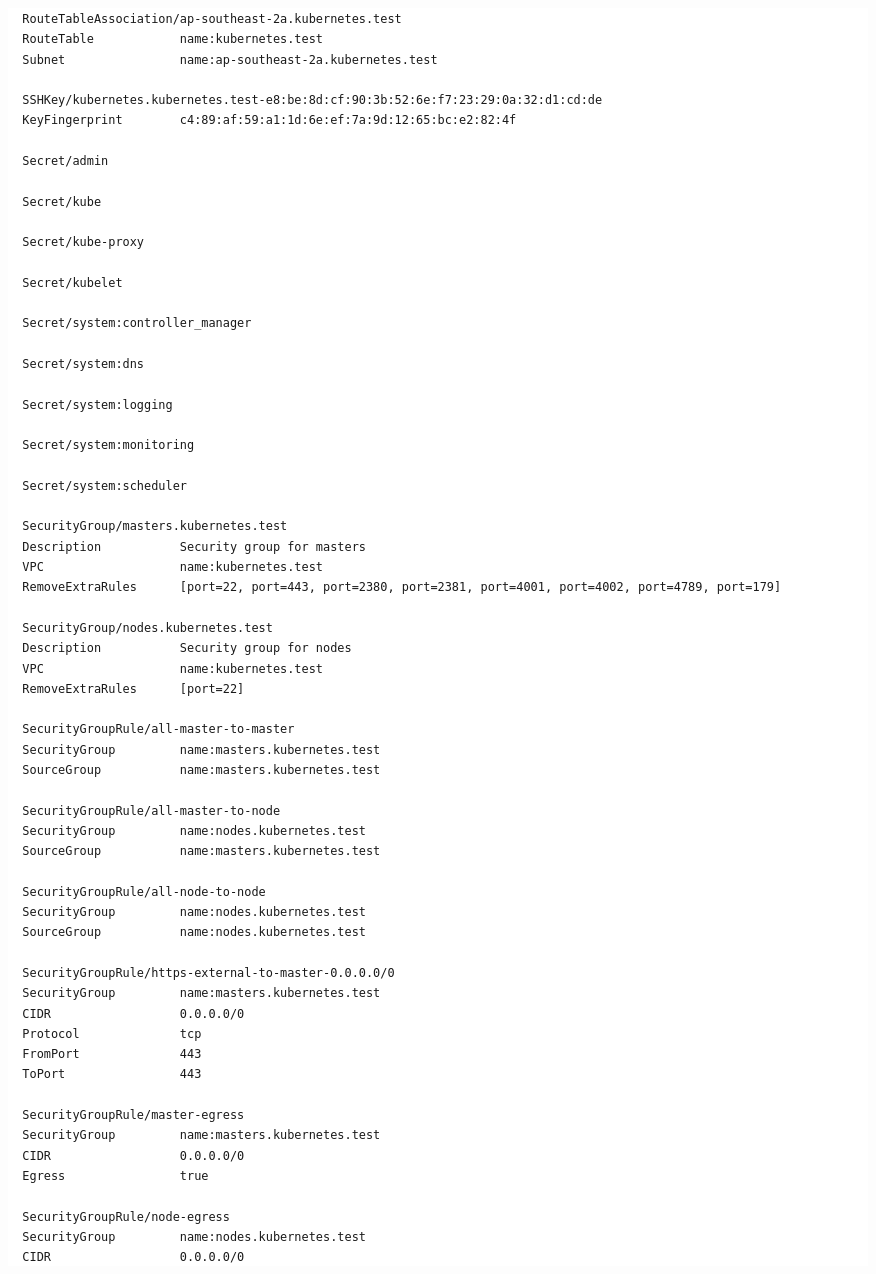 ```
  RouteTableAssociation/ap-southeast-2a.kubernetes.test
  RouteTable          	name:kubernetes.test
  Subnet              	name:ap-southeast-2a.kubernetes.test

  SSHKey/kubernetes.kubernetes.test-e8:be:8d:cf:90:3b:52:6e:f7:23:29:0a:32:d1:cd:de
  KeyFingerprint      	c4:89:af:59:a1:1d:6e:ef:7a:9d:12:65:bc:e2:82:4f

  Secret/admin

  Secret/kube

  Secret/kube-proxy

  Secret/kubelet

  Secret/system:controller_manager

  Secret/system:dns

  Secret/system:logging

  Secret/system:monitoring

  Secret/system:scheduler

  SecurityGroup/masters.kubernetes.test
  Description         	Security group for masters
  VPC                 	name:kubernetes.test
  RemoveExtraRules    	[port=22, port=443, port=2380, port=2381, port=4001, port=4002, port=4789, port=179]

  SecurityGroup/nodes.kubernetes.test
  Description         	Security group for nodes
  VPC                 	name:kubernetes.test
  RemoveExtraRules    	[port=22]

  SecurityGroupRule/all-master-to-master
  SecurityGroup       	name:masters.kubernetes.test
  SourceGroup         	name:masters.kubernetes.test

  SecurityGroupRule/all-master-to-node
  SecurityGroup       	name:nodes.kubernetes.test
  SourceGroup         	name:masters.kubernetes.test

  SecurityGroupRule/all-node-to-node
  SecurityGroup       	name:nodes.kubernetes.test
  SourceGroup         	name:nodes.kubernetes.test

  SecurityGroupRule/https-external-to-master-0.0.0.0/0
  SecurityGroup       	name:masters.kubernetes.test
  CIDR                	0.0.0.0/0
  Protocol            	tcp
  FromPort            	443
  ToPort              	443

  SecurityGroupRule/master-egress
  SecurityGroup       	name:masters.kubernetes.test
  CIDR                	0.0.0.0/0
  Egress              	true

  SecurityGroupRule/node-egress
  SecurityGroup       	name:nodes.kubernetes.test
  CIDR                	0.0.0.0/0
```